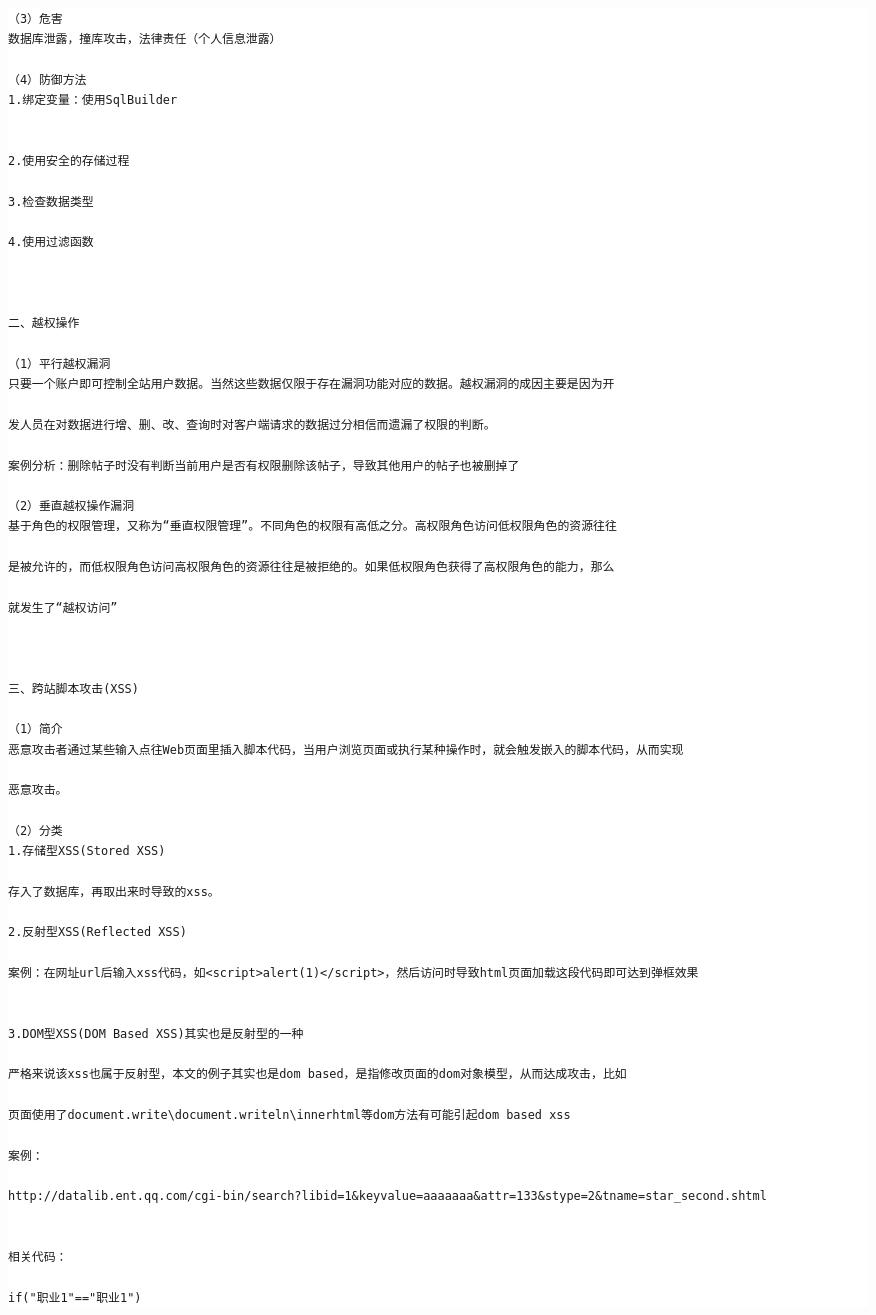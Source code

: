 	
	（3）危害
	数据库泄露，撞库攻击，法律责任（个人信息泄露）
	
	（4）防御方法
	1.绑定变量：使用SqlBuilder
	
	
	2.使用安全的存储过程
	
	3.检查数据类型
	
	4.使用过滤函数
	
	
	
	二、越权操作
	
	（1）平行越权漏洞
	只要一个账户即可控制全站用户数据。当然这些数据仅限于存在漏洞功能对应的数据。越权漏洞的成因主要是因为开
	
	发人员在对数据进行增、删、改、查询时对客户端请求的数据过分相信而遗漏了权限的判断。
	
	案例分析：删除帖子时没有判断当前用户是否有权限删除该帖子，导致其他用户的帖子也被删掉了
	
	（2）垂直越权操作漏洞
	基于角色的权限管理，又称为“垂直权限管理”。不同角色的权限有高低之分。高权限角色访问低权限角色的资源往往
	
	是被允许的，而低权限角色访问高权限角色的资源往往是被拒绝的。如果低权限角色获得了高权限角色的能力，那么
	
	就发生了“越权访问”
	
	
	
	三、跨站脚本攻击(XSS)
	
	（1）简介
	恶意攻击者通过某些输入点往Web页面里插入脚本代码，当用户浏览页面或执行某种操作时，就会触发嵌入的脚本代码，从而实现
	
	恶意攻击。
	
	（2）分类
	1.存储型XSS(Stored XSS)
	
	存入了数据库，再取出来时导致的xss。
	
	2.反射型XSS(Reflected XSS)
	
	案例：在网址url后输入xss代码，如<script>alert(1)</script>，然后访问时导致html页面加载这段代码即可达到弹框效果
	
	
	3.DOM型XSS(DOM Based XSS)其实也是反射型的一种
	
	严格来说该xss也属于反射型，本文的例子其实也是dom based，是指修改页面的dom对象模型，从而达成攻击，比如
	
	页面使用了document.write\document.writeln\innerhtml等dom方法有可能引起dom based xss
	
	案例：
	
	http://datalib.ent.qq.com/cgi-bin/search?libid=1&keyvalue=aaaaaaa&attr=133&stype=2&tname=star_second.shtml
	
	
	相关代码：
	
	if("职业1"=="职业1")
	